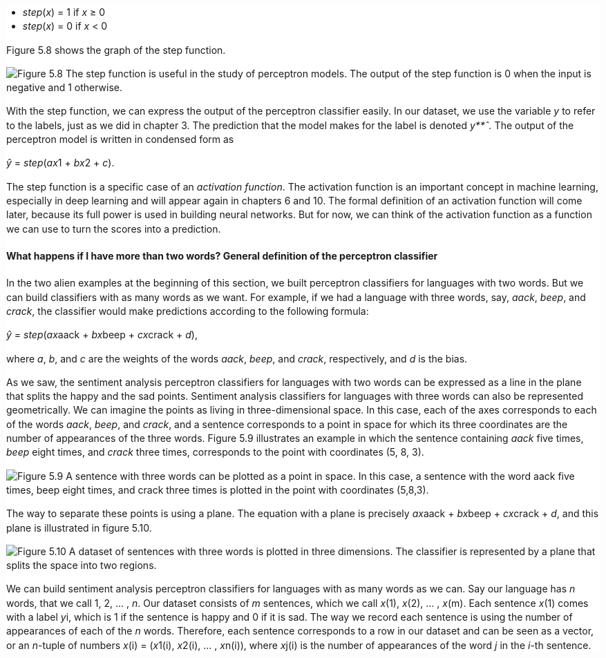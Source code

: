 - *step*(*x*) = 1 if *x* ≥ 0
- *step*(*x*) = 0 if *x* < 0

Figure 5.8 shows the graph of the step function.

![Figure 5.8 The step function is useful in the study of perceptron models. The output of the step function is 0 when the input is negative and 1 otherwise.](https://drek4537l1klr.cloudfront.net/serrano/Figures/5-8.png)

With the step function, we can express the output of the perceptron classifier easily. In our dataset, we use the variable *y* to refer to the labels, just as we did in chapter 3. The prediction that the model makes for the label is denoted *y**ˆ.* The output of the perceptron model is written in condensed form as

*ŷ* = *step*(*ax*1 + *bx*2 + *c*).

The step function is a specific case of an *activation function*. The activation function is an important concept in machine learning, especially in deep learning and will appear again in chapters 6 and 10. The formal definition of an activation function will come later, because its full power is used in building neural networks. But for now, we can think of the activation function as a function we can use to turn the scores into a prediction.

#### [](/book/grokking-machine-learning/chapter-5/)What happens if I have more than two words? General definition of [](/book/grokking-machine-learning/chapter-5/)the perceptron classifier

In[](/book/grokking-machine-learning/chapter-5/)[](/book/grokking-machine-learning/chapter-5/) the two alien examples at the beginning of this section, we built perceptron classifiers for languages with two words. But we can build classifiers with as many words as we want. For example, if we had a language with three words, say, *aack*, *beep*, and *crack*, the classifier would make predictions according to the following formula:

*ŷ* = *step*(*ax*aack + *bx*beep + *cx*crack + *d*),

where *a*, *b*, and *c* are the weights of the words *aack*, *beep*, and *crack*, respectively, and *d* is the bias.

As we saw, the sentiment analysis perceptron classifiers for languages with two words can be expressed as a line in the plane that splits the happy and the sad points. Sentiment analysis classifiers for languages with three words can also be represented geometrically. We can imagine the points as living in three-dimensional space. In this case, each of the axes corresponds to each of the words *aack*, *beep*, and *crack*, and a sentence corresponds to a point in space for which its three coordinates are the number of appearances of the three words. Figure 5.9 illustrates an example in which the sentence containing *aack* five times, *beep* eight times, and *crack* three times, corresponds to the point with coordinates (5, 8, 3).

![Figure 5.9 A sentence with three words can be plotted as a point in space. In this case, a sentence with the word aack five times, beep eight times, and crack three times is plotted in the point with coordinates (5,8,3).](https://drek4537l1klr.cloudfront.net/serrano/Figures/5-9.png)

The way to separate these points is using a plane. The equation with a plane is precisely *ax*aack + *bx*beep + *cx*crack + *d*, and this plane is illustrated in figure 5.10.

![Figure 5.10 A dataset of sentences with three words is plotted in three dimensions. The classifier is represented by a plane that splits the space into two regions.](https://drek4537l1klr.cloudfront.net/serrano/Figures/5-10.png)

We can build sentiment analysis perceptron classifiers for languages with as many words as we can. Say our language has *n* words, that we call 1, 2, … , *n*. Our dataset consists of *m* sentences, which we call *x*(1), *x*(2), … , *x*(m). Each sentence *x*(1) comes with a label *y*i, which is 1 if the sentence is happy and 0 if it is sad. The way we record each sentence is using the number of appearances of each of the *n* words. Therefore, each sentence corresponds to a row in our dataset and can be seen as a vector, or an *n*-tuple of numbers *x*(i) = (*x*1(i), *x*2(i), … , *x*n(i)), where *x*j(i) is the number of appearances of the word *j* in the *i*-th sentence.
